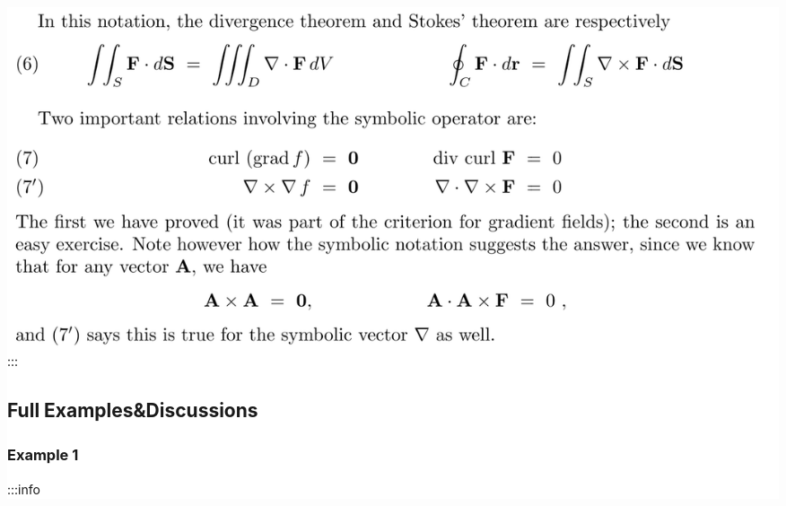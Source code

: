 ![image.png](./PART_C__曲线积分和斯托克斯定理.assets/20230302_1045143376.png)
:::


## Full Examples&Discussions
### Example 1
:::info